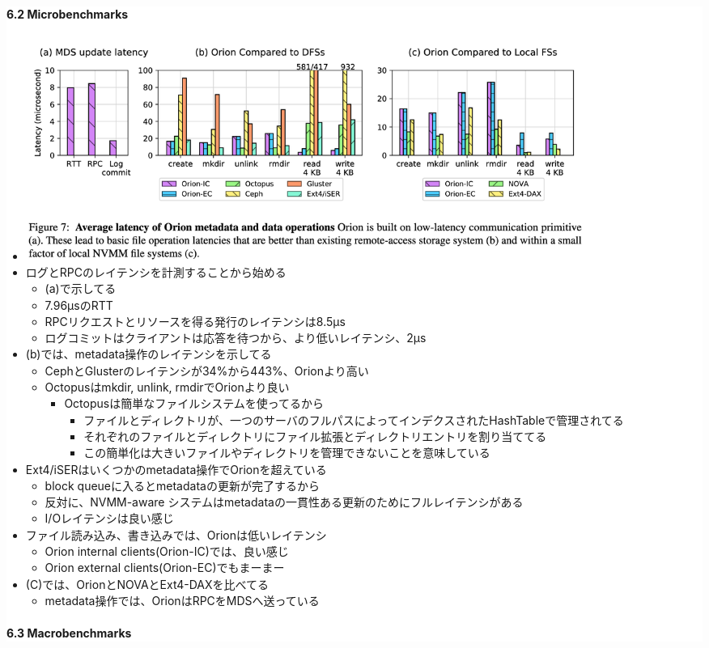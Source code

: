 #### 6.2 Microbenchmarks
- <img src="07.png" width=700px>
- ログとRPCのレイテンシを計測することから始める
  - (a)で示してる
  - 7.96µsのRTT
  - RPCリクエストとリソースを得る発行のレイテンシは8.5µs
  - ログコミットはクライアントは応答を待つから、より低いレイテンシ、2µs
- (b)では、metadata操作のレイテンシを示してる
  - CephとGlusterのレイテンシが34%から443%、Orionより高い
  - Octopusはmkdir, unlink, rmdirでOrionより良い
    - Octopusは簡単なファイルシステムを使ってるから
      - ファイルとディレクトリが、一つのサーバのフルパスによってインデクスされたHashTableで管理されてる
      - それぞれのファイルとディレクトリにファイル拡張とディレクトリエントリを割り当ててる
      - この簡単化は大きいファイルやディレクトリを管理できないことを意味している
- Ext4/iSERはいくつかのmetadata操作でOrionを超えている
  - block queueに入るとmetadataの更新が完了するから
  - 反対に、NVMM-aware システムはmetadataの一貫性ある更新のためにフルレイテンシがある
  - I/Oレイテンシは良い感じ
- ファイル読み込み、書き込みでは、Orionは低いレイテンシ
  - Orion internal clients(Orion-IC)では、良い感じ
  - Orion external clients(Orion-EC)でもまーまー
- (C)では、OrionとNOVAとExt4-DAXを比べてる
  - metadata操作では、OrionはRPCをMDSへ送っている

#### 6.3 Macrobenchmarks
